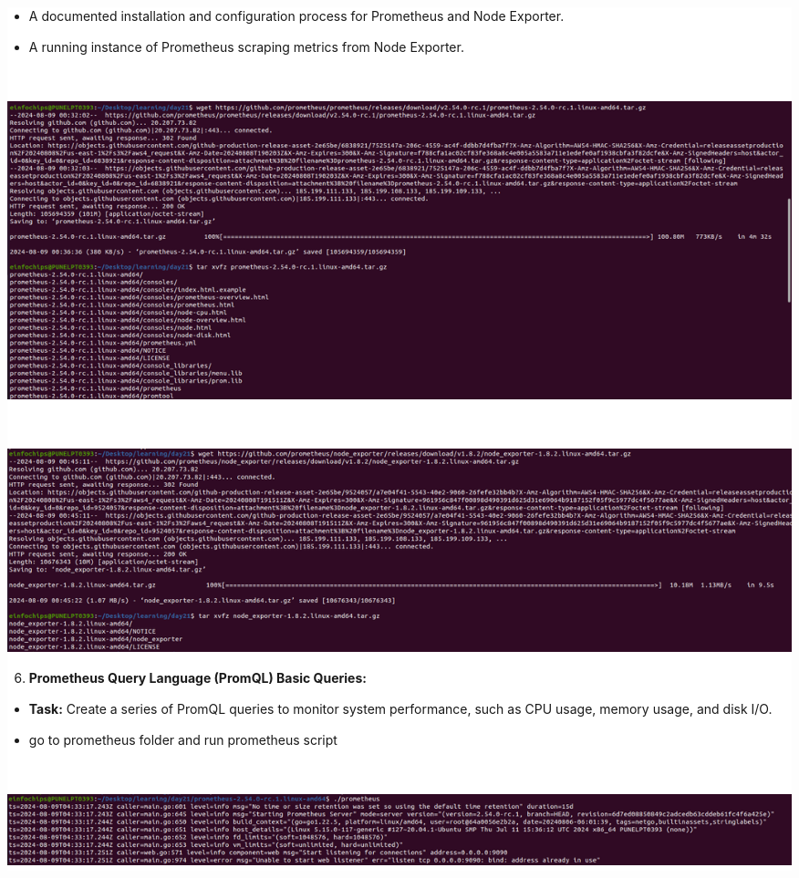 + A documented installation and configuration process for Prometheus and Node Exporter.

+ A running instance of Prometheus scraping metrics from Node Exporter.

<br>

![alt text](images/image-4.png)

<br>

![alt text](images/image-5.png)

6. **Prometheus Query Language (PromQL) Basic Queries:**

+ **Task:** Create a series of PromQL queries to monitor system performance, such as CPU usage, memory usage, and disk I/O.

+ go to prometheus folder and run prometheus script

<br>

![alt text](images/image-6.png)
